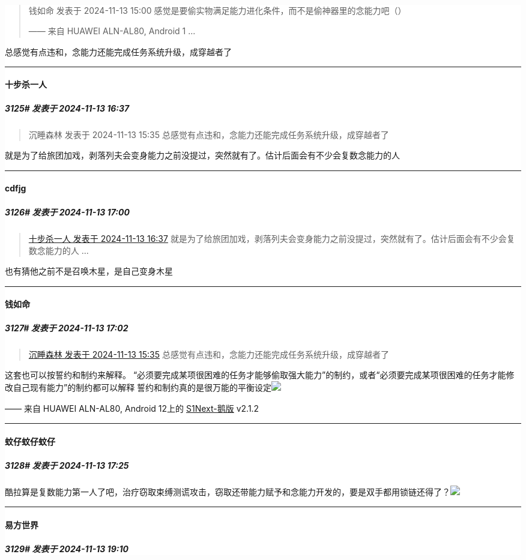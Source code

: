 <blockquote>钱如命 发表于 2024-11-13 15:00
感觉是要偷实物满足能力进化条件，而不是偷神器里的念能力吧（）

—— 来自 HUAWEI ALN-AL80, Android 1 ...</blockquote>
总感觉有点违和，念能力还能完成任务系统升级，成穿越者了


*****

####  十步杀一人  
##### 3125#       发表于 2024-11-13 16:37

<blockquote>沉睡森林 发表于 2024-11-13 15:35
总感觉有点违和，念能力还能完成任务系统升级，成穿越者了</blockquote>
就是为了给旅团加戏，剥落列夫会变身能力之前没提过，突然就有了。估计后面会有不少会复数念能力的人


*****

####  cdfjg  
##### 3126#       发表于 2024-11-13 17:00

<blockquote><a href="httphttps://bbs.saraba1st.com/2b/forum.php?mod=redirect&amp;goto=findpost&amp;pid=66688617&amp;ptid=2071223" target="_blank">十步杀一人 发表于 2024-11-13 16:37</a>
就是为了给旅团加戏，剥落列夫会变身能力之前没提过，突然就有了。估计后面会有不少会复数念能力的人 ...</blockquote>
也有猜他之前不是召唤木星，是自己变身木星

*****

####  钱如命  
##### 3127#       发表于 2024-11-13 17:02

<blockquote><a href="httphttps://bbs.saraba1st.com/2b/forum.php?mod=redirect&amp;goto=findpost&amp;pid=66688063&amp;ptid=2071223" target="_blank">沉睡森林 发表于 2024-11-13 15:35</a>
总感觉有点违和，念能力还能完成任务系统升级，成穿越者了</blockquote>
这套也可以按誓约和制约来解释。
“必须要完成某项很困难的任务才能够偷取强大能力”的制约，或者“必须要完成某项很困难的任务才能修改自己现有能力”的制约都可以解释
誓约和制约真的是很万能的平衡设定<img src="https://static.saraba1st.com/image/smiley/face2017/067.png" referrerpolicy="no-referrer">

—— 来自 HUAWEI ALN-AL80, Android 12上的 [S1Next-鹅版](https://github.com/ykrank/S1-Next/releases) v2.1.2


*****

####  蚊仔蚊仔蚊仔  
##### 3128#       发表于 2024-11-13 17:25

酷拉算是复数能力第一人了吧，治疗窃取束缚测谎攻击，窃取还带能力赋予和念能力开发的，要是双手都用锁链还得了？<img src="https://static.saraba1st.com/image/smiley/face2017/068.png" referrerpolicy="no-referrer">


*****

####  易方世界  
##### 3129#       发表于 2024-11-13 19:10
